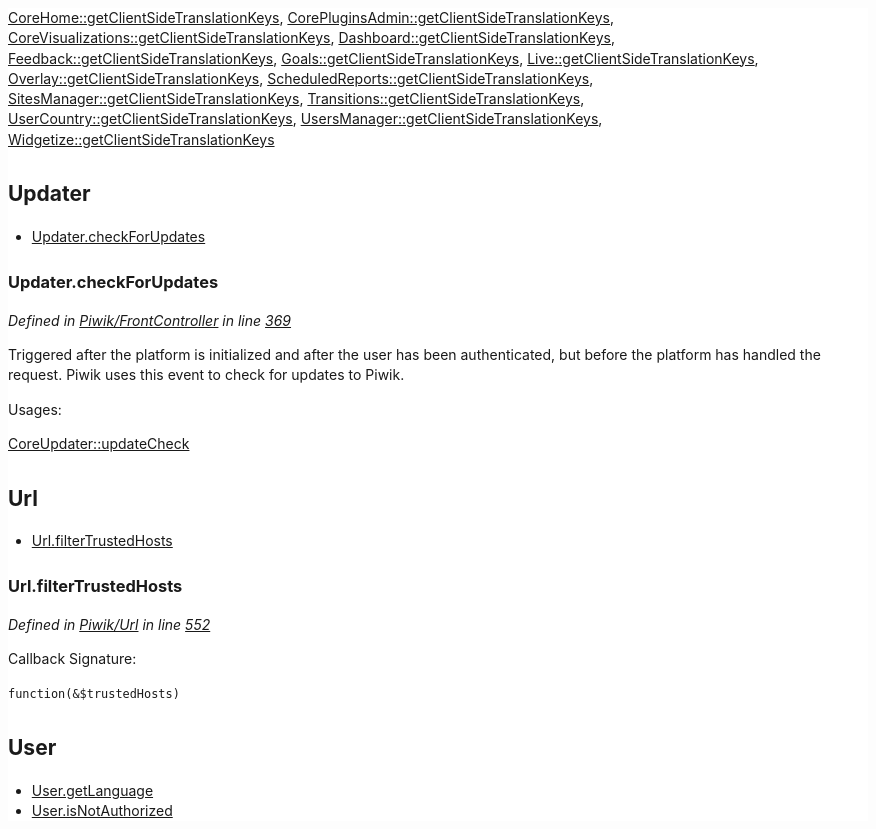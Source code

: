 [CoreHome::getClientSideTranslationKeys](https://github.com/piwik/piwik/blob/2.1-rc4/plugins/CoreHome/CoreHome.php#L94), [CorePluginsAdmin::getClientSideTranslationKeys](https://github.com/piwik/piwik/blob/2.1-rc4/plugins/CorePluginsAdmin/CorePluginsAdmin.php#L114), [CoreVisualizations::getClientSideTranslationKeys](https://github.com/piwik/piwik/blob/2.1-rc4/plugins/CoreVisualizations/CoreVisualizations.php#L62), [Dashboard::getClientSideTranslationKeys](https://github.com/piwik/piwik/blob/2.1-rc4/plugins/Dashboard/Dashboard.php#L267), [Feedback::getClientSideTranslationKeys](https://github.com/piwik/piwik/blob/2.1-rc4/plugins/Feedback/Feedback.php#L55), [Goals::getClientSideTranslationKeys](https://github.com/piwik/piwik/blob/2.1-rc4/plugins/Goals/Goals.php#L660), [Live::getClientSideTranslationKeys](https://github.com/piwik/piwik/blob/2.1-rc4/plugins/Live/Live.php#L64), [Overlay::getClientSideTranslationKeys](https://github.com/piwik/piwik/blob/2.1-rc4/plugins/Overlay/Overlay.php#L44), [ScheduledReports::getClientSideTranslationKeys](https://github.com/piwik/piwik/blob/2.1-rc4/plugins/ScheduledReports/ScheduledReports.php#L103), [SitesManager::getClientSideTranslationKeys](https://github.com/piwik/piwik/blob/2.1-rc4/plugins/SitesManager/SitesManager.php#L209), [Transitions::getClientSideTranslationKeys](https://github.com/piwik/piwik/blob/2.1-rc4/plugins/Transitions/Transitions.php#L38), [UserCountry::getClientSideTranslationKeys](https://github.com/piwik/piwik/blob/2.1-rc4/plugins/UserCountry/UserCountry.php#L480), [UsersManager::getClientSideTranslationKeys](https://github.com/piwik/piwik/blob/2.1-rc4/plugins/UsersManager/UsersManager.php#L137), [Widgetize::getClientSideTranslationKeys](https://github.com/piwik/piwik/blob/2.1-rc4/plugins/Widgetize/Widgetize.php#L60)

## Updater

- [Updater.checkForUpdates](#updatercheckforupdates)

### Updater.checkForUpdates
_Defined in [Piwik/FrontController](https://github.com/piwik/piwik/blob/2.1-rc4/core/FrontController.php) in line [369](https://github.com/piwik/piwik/blob/2.1-rc4/core/FrontController.php#L369)_

Triggered after the platform is initialized and after the user has been authenticated, but before the platform has handled the request. Piwik uses this event to check for updates to Piwik.

Usages:

[CoreUpdater::updateCheck](https://github.com/piwik/piwik/blob/2.1-rc4/plugins/CoreUpdater/CoreUpdater.php#L135)

## Url

- [Url.filterTrustedHosts](#urlfiltertrustedhosts)

### Url.filterTrustedHosts
_Defined in [Piwik/Url](https://github.com/piwik/piwik/blob/2.1-rc4/core/Url.php) in line [552](https://github.com/piwik/piwik/blob/2.1-rc4/core/Url.php#L552)_



Callback Signature:
<pre><code>function(&amp;$trustedHosts)</code></pre>

## User

- [User.getLanguage](#usergetlanguage)
- [User.isNotAuthorized](#userisnotauthorized)
